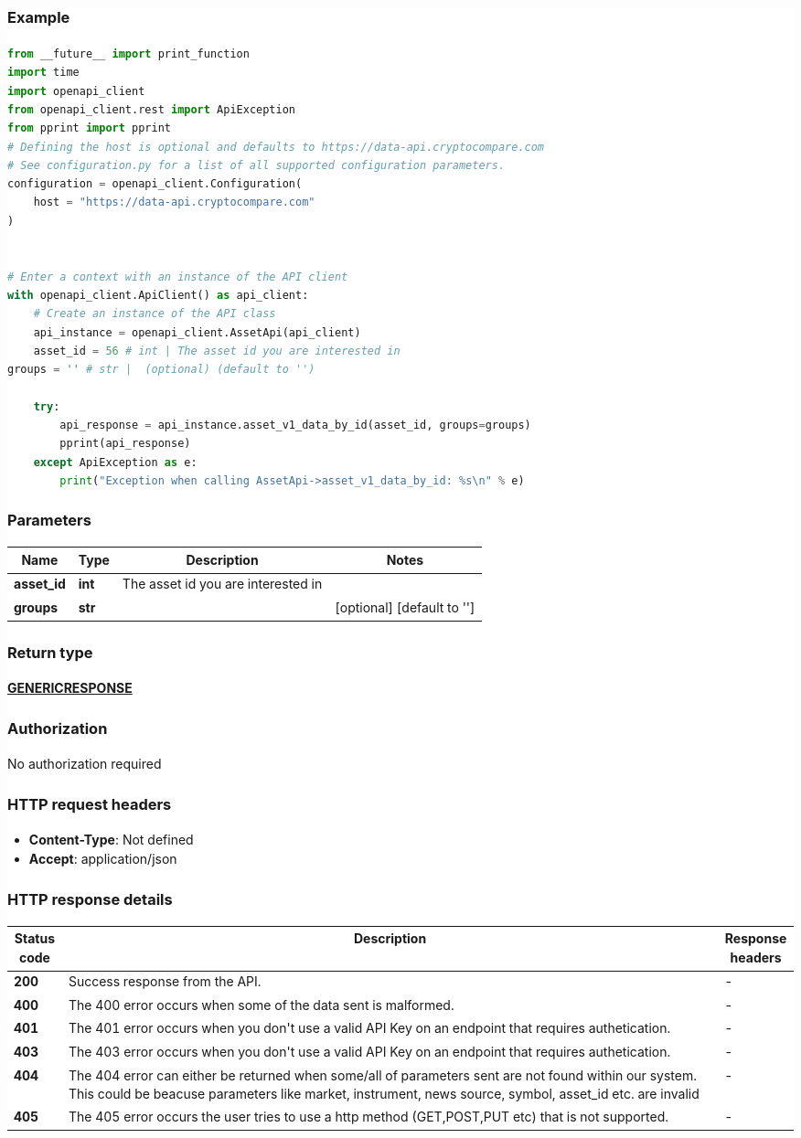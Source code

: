 ### Example

```python
from __future__ import print_function
import time
import openapi_client
from openapi_client.rest import ApiException
from pprint import pprint
# Defining the host is optional and defaults to https://data-api.cryptocompare.com
# See configuration.py for a list of all supported configuration parameters.
configuration = openapi_client.Configuration(
    host = "https://data-api.cryptocompare.com"
)


# Enter a context with an instance of the API client
with openapi_client.ApiClient() as api_client:
    # Create an instance of the API class
    api_instance = openapi_client.AssetApi(api_client)
    asset_id = 56 # int | The asset id you are interested in
groups = '' # str |  (optional) (default to '')

    try:
        api_response = api_instance.asset_v1_data_by_id(asset_id, groups=groups)
        pprint(api_response)
    except ApiException as e:
        print("Exception when calling AssetApi->asset_v1_data_by_id: %s\n" % e)
```

### Parameters

Name | Type | Description  | Notes
------------- | ------------- | ------------- | -------------
 **asset_id** | **int**| The asset id you are interested in | 
 **groups** | **str**|  | [optional] [default to &#39;&#39;]

### Return type

[**GENERICRESPONSE**](GENERICRESPONSE.md)

### Authorization

No authorization required

### HTTP request headers

 - **Content-Type**: Not defined
 - **Accept**: application/json

### HTTP response details
| Status code | Description | Response headers |
|-------------|-------------|------------------|
**200** | Success response from the API. |  -  |
**400** | The 400 error occurs when some of the data sent is malformed. |  -  |
**401** | The 401 error occurs when you don&#39;t use a valid API Key on an endpoint that requires authetication. |  -  |
**403** | The 403 error occurs when you don&#39;t use a valid API Key on an endpoint that requires authetication. |  -  |
**404** | The 404 error can either be returned when some/all of parameters sent are not found within our system. This could be beacuse parameters like market, instrument, news source, symbol, asset_id etc. are invalid |  -  |
**405** | The 405 error occurs the user tries to use a http method (GET,POST,PUT etc) that is not supported. |  -  |